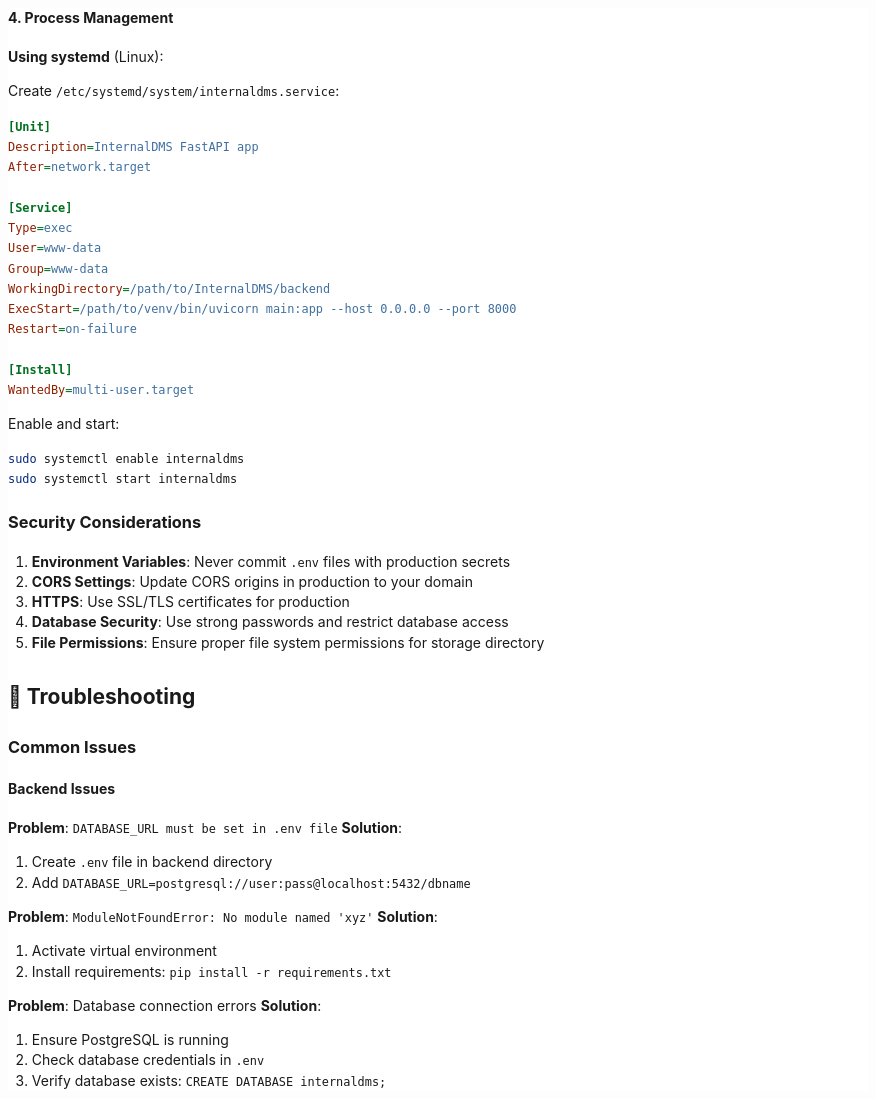 #### 4. Process Management

**Using systemd** (Linux):

Create `/etc/systemd/system/internaldms.service`:
```ini
[Unit]
Description=InternalDMS FastAPI app
After=network.target

[Service]
Type=exec
User=www-data
Group=www-data
WorkingDirectory=/path/to/InternalDMS/backend
ExecStart=/path/to/venv/bin/uvicorn main:app --host 0.0.0.0 --port 8000
Restart=on-failure

[Install]
WantedBy=multi-user.target
```

Enable and start:
```bash
sudo systemctl enable internaldms
sudo systemctl start internaldms
```

### Security Considerations

1. **Environment Variables**: Never commit `.env` files with production secrets
2. **CORS Settings**: Update CORS origins in production to your domain
3. **HTTPS**: Use SSL/TLS certificates for production
4. **Database Security**: Use strong passwords and restrict database access
5. **File Permissions**: Ensure proper file system permissions for storage directory

## 🔧 Troubleshooting

### Common Issues

#### Backend Issues

**Problem**: `DATABASE_URL must be set in .env file`
**Solution**: 
1. Create `.env` file in backend directory
2. Add `DATABASE_URL=postgresql://user:pass@localhost:5432/dbname`

**Problem**: `ModuleNotFoundError: No module named 'xyz'`
**Solution**:
1. Activate virtual environment
2. Install requirements: `pip install -r requirements.txt`

**Problem**: Database connection errors
**Solution**:
1. Ensure PostgreSQL is running
2. Check database credentials in `.env`
3. Verify database exists: `CREATE DATABASE internaldms;`
